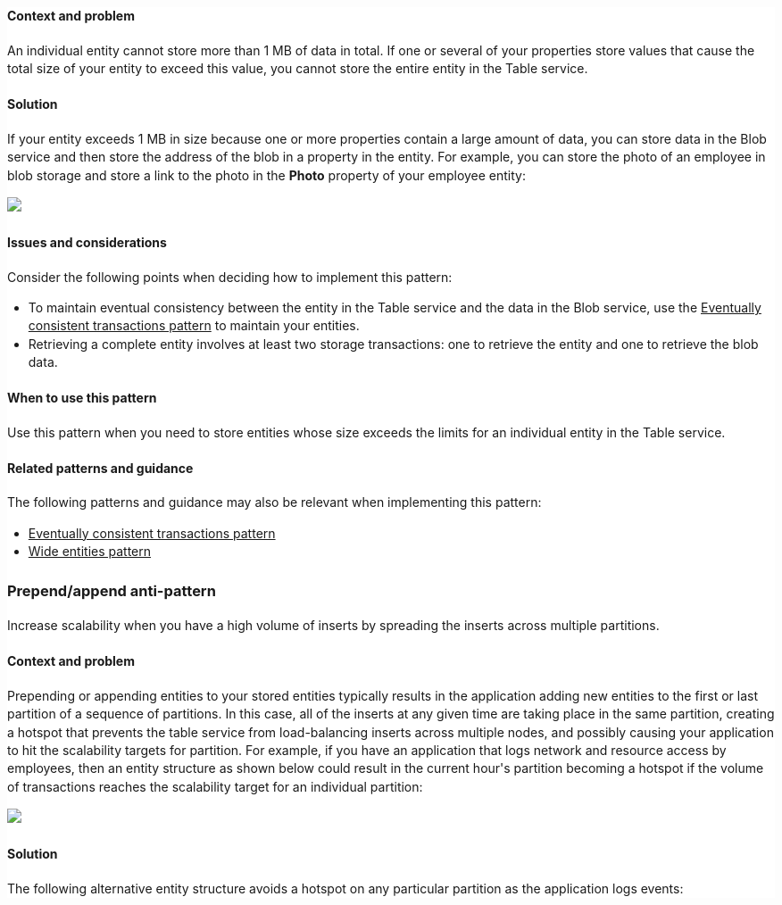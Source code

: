 #### Context and problem
An individual entity cannot store more than 1 MB of data in total. If one or several of your properties store values that cause the total size of your entity to exceed this value, you cannot store the entire entity in the Table service.  

#### Solution
If your entity exceeds 1 MB in size because one or more properties contain a large amount of data, you can store data in the Blob service and then store the address of the blob in a property in the entity. For example, you can store the photo of an employee in blob storage and store a link to the photo in the **Photo** property of your employee entity:  

![][25]

#### Issues and considerations
Consider the following points when deciding how to implement this pattern:  

* To maintain eventual consistency between the entity in the Table service and the data in the Blob service, use the [Eventually consistent transactions pattern](#eventually-consistent-transactions-pattern) to maintain your entities.
* Retrieving a complete entity involves at least two storage transactions: one to retrieve the entity and one to retrieve the blob data.  

#### When to use this pattern
Use this pattern when you need to store entities whose size exceeds the limits for an individual entity in the Table service.  

#### Related patterns and guidance
The following patterns and guidance may also be relevant when implementing this pattern:  

* [Eventually consistent transactions pattern](#eventually-consistent-transactions-pattern)  
* [Wide entities pattern](#wide-entities-pattern)

<a name="prepend-append-anti-pattern"></a>

### Prepend/append anti-pattern
Increase scalability when you have a high volume of inserts by spreading the inserts across multiple partitions.  

#### Context and problem
Prepending or appending entities to your stored entities typically results in the application adding new entities to the first or last partition of a sequence of partitions. In this case, all of the inserts at any given time are taking place in the same partition, creating a hotspot that prevents the table service from load-balancing inserts across multiple nodes, and possibly causing your application to hit the scalability targets for partition. For example, if you have an application that logs network and resource access by employees, then an entity structure as shown below could result in the current hour's partition becoming a hotspot if the volume of transactions reaches the scalability target for an individual partition:  

![][26]

#### Solution
The following alternative entity structure avoids a hotspot on any particular partition as the application logs events:  


[1]: ./media/storage-table-design-guide/storage-table-design-IMAGE01.png
[2]: ./media/storage-table-design-guide/storage-table-design-IMAGE02.png
[3]: ./media/storage-table-design-guide/storage-table-design-IMAGE03.png
[4]: ./media/storage-table-design-guide/storage-table-design-IMAGE04.png
[5]: ./media/storage-table-design-guide/storage-table-design-IMAGE05.png
[6]: ./media/storage-table-design-guide/storage-table-design-IMAGE06.png
[7]: ./media/storage-table-design-guide/storage-table-design-IMAGE07.png
[8]: ./media/storage-table-design-guide/storage-table-design-IMAGE08.png
[9]: ./media/storage-table-design-guide/storage-table-design-IMAGE09.png
[10]: ./media/storage-table-design-guide/storage-table-design-IMAGE10.png
[11]: ./media/storage-table-design-guide/storage-table-design-IMAGE11.png
[12]: ./media/storage-table-design-guide/storage-table-design-IMAGE12.png
[13]: ./media/storage-table-design-guide/storage-table-design-IMAGE13.png
[14]: ./media/storage-table-design-guide/storage-table-design-IMAGE14.png
[15]: ./media/storage-table-design-guide/storage-table-design-IMAGE15.png
[16]: ./media/storage-table-design-guide/storage-table-design-IMAGE16.png
[17]: ./media/storage-table-design-guide/storage-table-design-IMAGE17.png
[18]: ./media/storage-table-design-guide/storage-table-design-IMAGE18.png
[19]: ./media/storage-table-design-guide/storage-table-design-IMAGE19.png
[20]: ./media/storage-table-design-guide/storage-table-design-IMAGE20.png
[21]: ./media/storage-table-design-guide/storage-table-design-IMAGE21.png
[22]: ./media/storage-table-design-guide/storage-table-design-IMAGE22.png
[23]: ./media/storage-table-design-guide/storage-table-design-IMAGE23.png
[24]: ./media/storage-table-design-guide/storage-table-design-IMAGE24.png
[25]: ./media/storage-table-design-guide/storage-table-design-IMAGE25.png
[26]: ./media/storage-table-design-guide/storage-table-design-IMAGE26.png
[27]: ./media/storage-table-design-guide/storage-table-design-IMAGE27.png
[28]: ./media/storage-table-design-guide/storage-table-design-IMAGE28.png
[29]: ./media/storage-table-design-guide/storage-table-design-IMAGE29.png